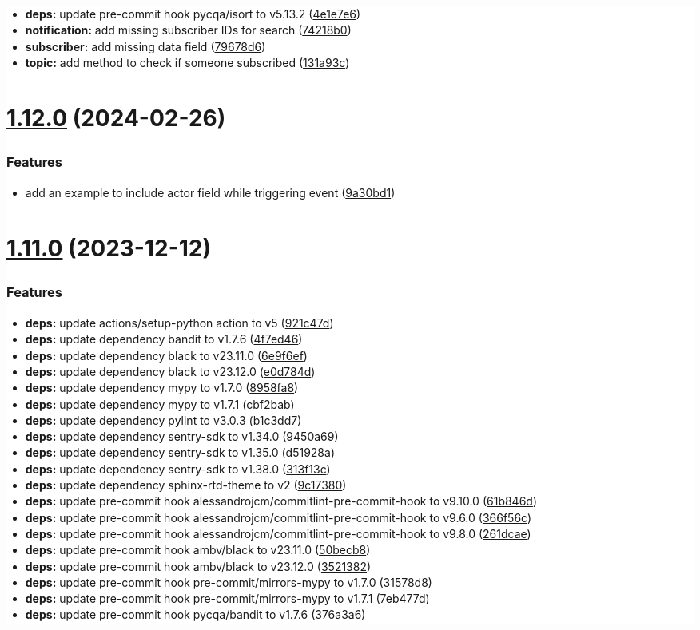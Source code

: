 * **deps:** update pre-commit hook pycqa/isort to v5.13.2 ([4e1e7e6](https://github.com/khulnasoft/teleflow-python/commit/4e1e7e6a5e9892d10d084af98c76a4b40da550c8))
* **notification:** add missing subscriber IDs for search ([74218b0](https://github.com/khulnasoft/teleflow-python/commit/74218b06ca5ee14c705265afd5b31a828b3687bd))
* **subscriber:** add missing data field ([79678d6](https://github.com/khulnasoft/teleflow-python/commit/79678d6d91b8e81f93dfadf20ecda390095c1d71))
* **topic:** add method to check if someone subscribed ([131a93c](https://github.com/khulnasoft/teleflow-python/commit/131a93cca16eeb56c289e908862c3a7bd4924e52))

# [1.12.0](https://github.com/khulnasoft/teleflow-python/compare/v1.11.0...v1.12.0) (2024-02-26)


### Features

* add an example to include actor field while triggering event ([9a30bd1](https://github.com/khulnasoft/teleflow-python/commit/9a30bd1292f1d02ac43a7183911abd57b9673dfe))

# [1.11.0](https://github.com/khulnasoft/teleflow-python/compare/v1.10.0...v1.11.0) (2023-12-12)


### Features

* **deps:** update actions/setup-python action to v5 ([921c47d](https://github.com/khulnasoft/teleflow-python/commit/921c47db0dd5fdeea1fc4d29d7715d58ae6da793))
* **deps:** update dependency bandit to v1.7.6 ([4f7ed46](https://github.com/khulnasoft/teleflow-python/commit/4f7ed46d816b4bf0534418cc64d622481653442e))
* **deps:** update dependency black to v23.11.0 ([6e9f6ef](https://github.com/khulnasoft/teleflow-python/commit/6e9f6efe97514823ac4d3d8741739accebb8c75c))
* **deps:** update dependency black to v23.12.0 ([e0d784d](https://github.com/khulnasoft/teleflow-python/commit/e0d784d33de9958dacdc7684d3e000e10d935464))
* **deps:** update dependency mypy to v1.7.0 ([8958fa8](https://github.com/khulnasoft/teleflow-python/commit/8958fa8b70891bbb56eb54eee2f7c71da544457f))
* **deps:** update dependency mypy to v1.7.1 ([cbf2bab](https://github.com/khulnasoft/teleflow-python/commit/cbf2babc56a7adb10fdd48f667a89cb311d38b03))
* **deps:** update dependency pylint to v3.0.3 ([b1c3dd7](https://github.com/khulnasoft/teleflow-python/commit/b1c3dd74388e1029158225de21636bae7d73150f))
* **deps:** update dependency sentry-sdk to v1.34.0 ([9450a69](https://github.com/khulnasoft/teleflow-python/commit/9450a699d4db70d53725871eaad4523ff64d5da7))
* **deps:** update dependency sentry-sdk to v1.35.0 ([d51928a](https://github.com/khulnasoft/teleflow-python/commit/d51928aa3f5d34b0fab84913417223d83496c01a))
* **deps:** update dependency sentry-sdk to v1.38.0 ([313f13c](https://github.com/khulnasoft/teleflow-python/commit/313f13cef5329ff4d1a4488fae2412964413344e))
* **deps:** update dependency sphinx-rtd-theme to v2 ([9c17380](https://github.com/khulnasoft/teleflow-python/commit/9c17380c66116ae3bcf29910d2872549ffad5284))
* **deps:** update pre-commit hook alessandrojcm/commitlint-pre-commit-hook to v9.10.0 ([61b846d](https://github.com/khulnasoft/teleflow-python/commit/61b846d1eab159fc02c6e0f6da7357706790360c))
* **deps:** update pre-commit hook alessandrojcm/commitlint-pre-commit-hook to v9.6.0 ([366f56c](https://github.com/khulnasoft/teleflow-python/commit/366f56c6fa157869a09766c0039d388b7bb1c026))
* **deps:** update pre-commit hook alessandrojcm/commitlint-pre-commit-hook to v9.8.0 ([261dcae](https://github.com/khulnasoft/teleflow-python/commit/261dcae23de1ac9d4a29aac3d4399f3a00bd1ac8))
* **deps:** update pre-commit hook ambv/black to v23.11.0 ([50becb8](https://github.com/khulnasoft/teleflow-python/commit/50becb8cf98726d8cedfa2a6c53b70d6d4916cde))
* **deps:** update pre-commit hook ambv/black to v23.12.0 ([3521382](https://github.com/khulnasoft/teleflow-python/commit/3521382100b5bebc3c5640fcd6831be8aa1c2d30))
* **deps:** update pre-commit hook pre-commit/mirrors-mypy to v1.7.0 ([31578d8](https://github.com/khulnasoft/teleflow-python/commit/31578d81673f4b2320f7171d9ff7d0933b26a684))
* **deps:** update pre-commit hook pre-commit/mirrors-mypy to v1.7.1 ([7eb477d](https://github.com/khulnasoft/teleflow-python/commit/7eb477d80fe195b06c573c9a897c975fd53f819d))
* **deps:** update pre-commit hook pycqa/bandit to v1.7.6 ([376a3a6](https://github.com/khulnasoft/teleflow-python/commit/376a3a6c2d06e1f65bbc60e4e7239896808329ff))